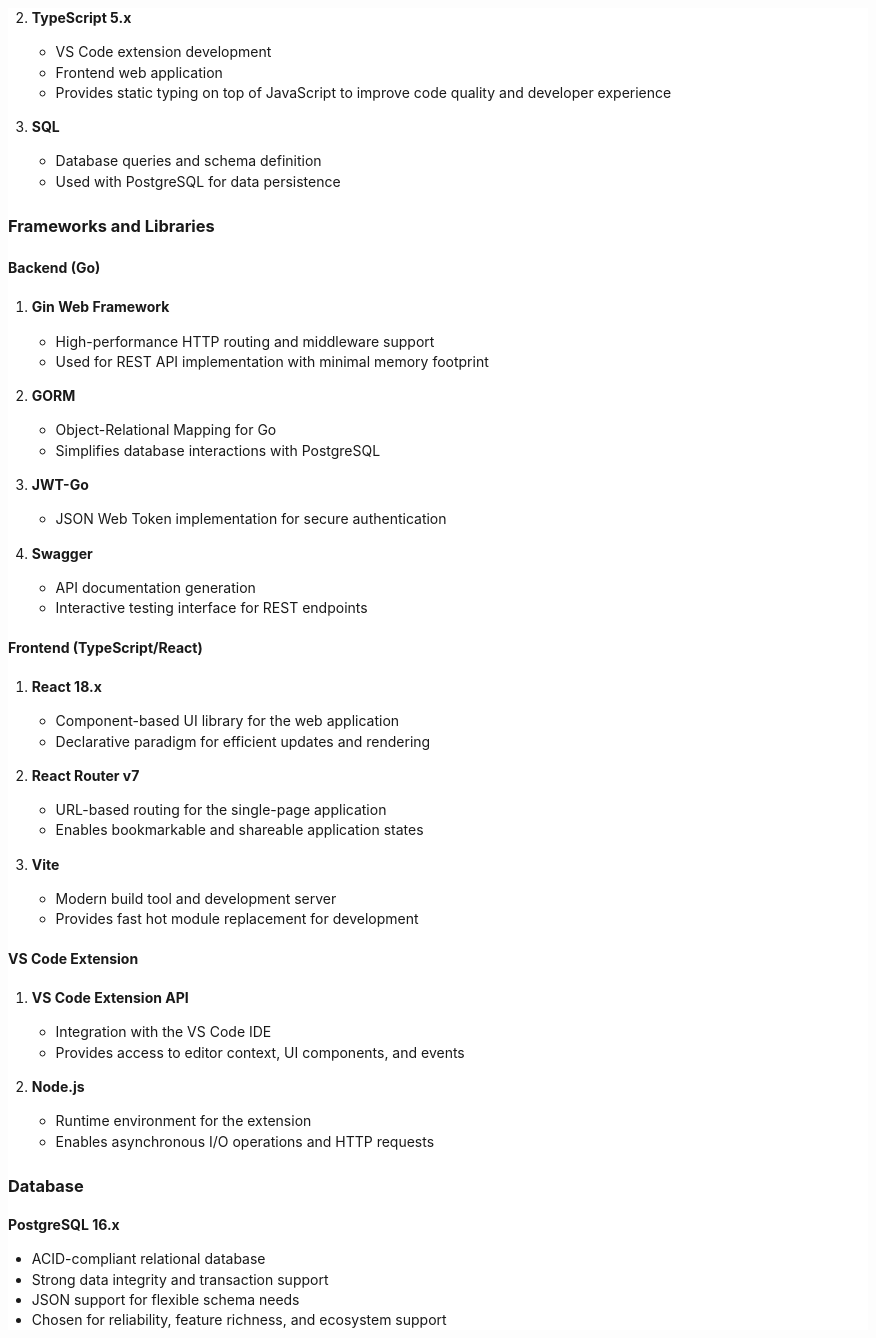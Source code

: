 2. **TypeScript 5.x**
   - VS Code extension development
   - Frontend web application
   - Provides static typing on top of JavaScript to improve code quality and developer experience

3. **SQL**
   - Database queries and schema definition
   - Used with PostgreSQL for data persistence

### Frameworks and Libraries

#### Backend (Go)

1. **Gin Web Framework**
   - High-performance HTTP routing and middleware support
   - Used for REST API implementation with minimal memory footprint

2. **GORM**
   - Object-Relational Mapping for Go
   - Simplifies database interactions with PostgreSQL

3. **JWT-Go**
   - JSON Web Token implementation for secure authentication

4. **Swagger**
   - API documentation generation
   - Interactive testing interface for REST endpoints

#### Frontend (TypeScript/React)

1. **React 18.x**
   - Component-based UI library for the web application
   - Declarative paradigm for efficient updates and rendering

2. **React Router v7**
   - URL-based routing for the single-page application
   - Enables bookmarkable and shareable application states

3. **Vite**
   - Modern build tool and development server
   - Provides fast hot module replacement for development

#### VS Code Extension

1. **VS Code Extension API**
   - Integration with the VS Code IDE
   - Provides access to editor context, UI components, and events

2. **Node.js**
   - Runtime environment for the extension
   - Enables asynchronous I/O operations and HTTP requests

### Database

**PostgreSQL 16.x**
   - ACID-compliant relational database
   - Strong data integrity and transaction support
   - JSON support for flexible schema needs
   - Chosen for reliability, feature richness, and ecosystem support
